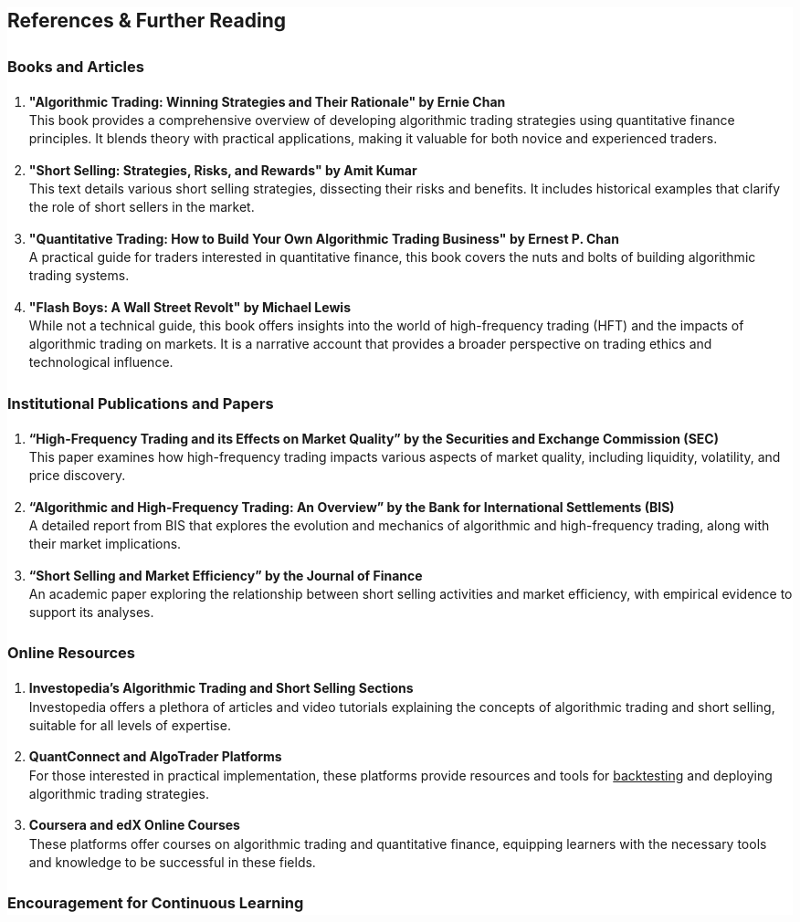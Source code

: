 ## References & Further Reading

### Books and Articles

1. **"Algorithmic Trading: Winning Strategies and Their Rationale" by Ernie Chan**  
   This book provides a comprehensive overview of developing algorithmic trading strategies using quantitative finance principles. It blends theory with practical applications, making it valuable for both novice and experienced traders.

2. **"Short Selling: Strategies, Risks, and Rewards" by Amit Kumar**  
   This text details various short selling strategies, dissecting their risks and benefits. It includes historical examples that clarify the role of short sellers in the market.

3. **"Quantitative Trading: How to Build Your Own Algorithmic Trading Business" by Ernest P. Chan**  
   A practical guide for traders interested in quantitative finance, this book covers the nuts and bolts of building algorithmic trading systems.

4. **"Flash Boys: A Wall Street Revolt" by Michael Lewis**  
   While not a technical guide, this book offers insights into the world of high-frequency trading (HFT) and the impacts of algorithmic trading on markets. It is a narrative account that provides a broader perspective on trading ethics and technological influence.

### Institutional Publications and Papers

1. **“High-Frequency Trading and its Effects on Market Quality” by the Securities and Exchange Commission (SEC)**  
   This paper examines how high-frequency trading impacts various aspects of market quality, including liquidity, volatility, and price discovery.

2. **“Algorithmic and High-Frequency Trading: An Overview” by the Bank for International Settlements (BIS)**  
   A detailed report from BIS that explores the evolution and mechanics of algorithmic and high-frequency trading, along with their market implications.

3. **“Short Selling and Market Efficiency” by the Journal of Finance**  
   An academic paper exploring the relationship between short selling activities and market efficiency, with empirical evidence to support its analyses.

### Online Resources

1. **Investopedia’s Algorithmic Trading and Short Selling Sections**  
   Investopedia offers a plethora of articles and video tutorials explaining the concepts of algorithmic trading and short selling, suitable for all levels of expertise.

2. **QuantConnect and AlgoTrader Platforms**  
   For those interested in practical implementation, these platforms provide resources and tools for [backtesting](/wiki/backtesting) and deploying algorithmic trading strategies.

3. **Coursera and edX Online Courses**  
   These platforms offer courses on algorithmic trading and quantitative finance, equipping learners with the necessary tools and knowledge to be successful in these fields.

### Encouragement for Continuous Learning
